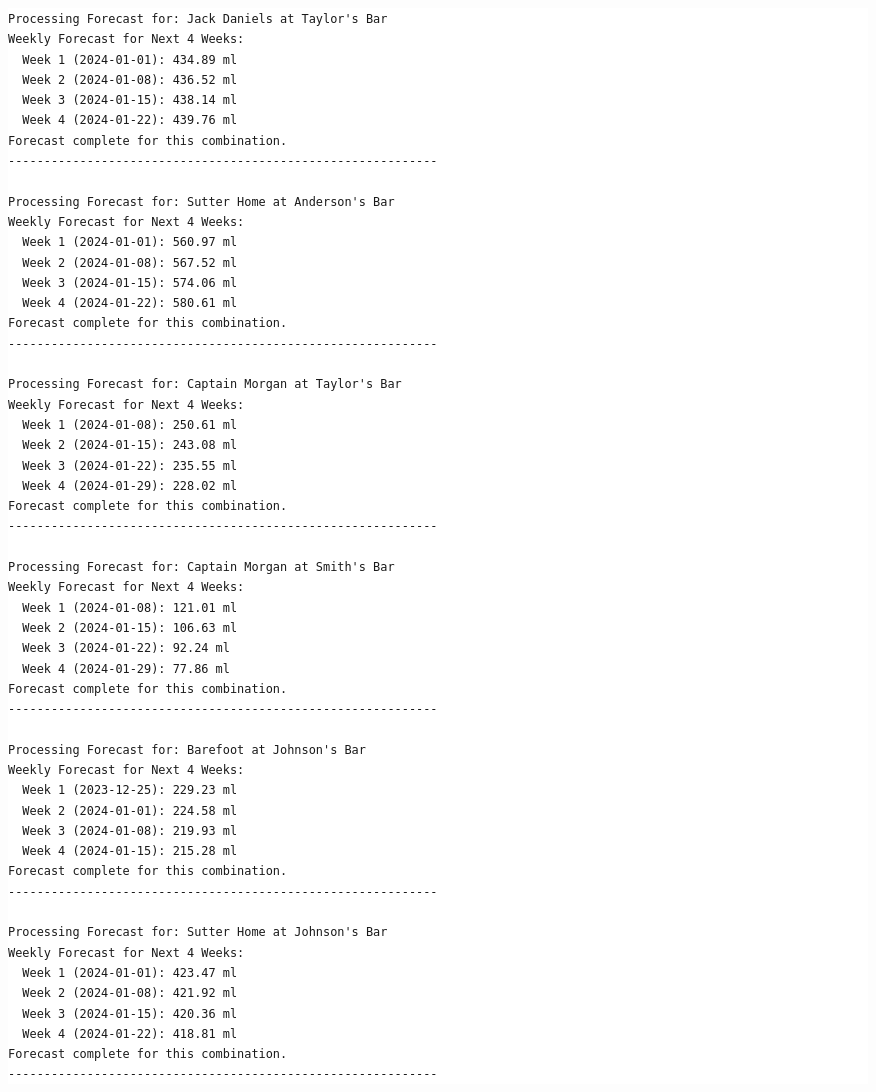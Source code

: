     Processing Forecast for: Jack Daniels at Taylor's Bar
    Weekly Forecast for Next 4 Weeks:
      Week 1 (2024-01-01): 434.89 ml
      Week 2 (2024-01-08): 436.52 ml
      Week 3 (2024-01-15): 438.14 ml
      Week 4 (2024-01-22): 439.76 ml
    Forecast complete for this combination.
    ------------------------------------------------------------
    
    Processing Forecast for: Sutter Home at Anderson's Bar
    Weekly Forecast for Next 4 Weeks:
      Week 1 (2024-01-01): 560.97 ml
      Week 2 (2024-01-08): 567.52 ml
      Week 3 (2024-01-15): 574.06 ml
      Week 4 (2024-01-22): 580.61 ml
    Forecast complete for this combination.
    ------------------------------------------------------------
    
    Processing Forecast for: Captain Morgan at Taylor's Bar
    Weekly Forecast for Next 4 Weeks:
      Week 1 (2024-01-08): 250.61 ml
      Week 2 (2024-01-15): 243.08 ml
      Week 3 (2024-01-22): 235.55 ml
      Week 4 (2024-01-29): 228.02 ml
    Forecast complete for this combination.
    ------------------------------------------------------------
    
    Processing Forecast for: Captain Morgan at Smith's Bar
    Weekly Forecast for Next 4 Weeks:
      Week 1 (2024-01-08): 121.01 ml
      Week 2 (2024-01-15): 106.63 ml
      Week 3 (2024-01-22): 92.24 ml
      Week 4 (2024-01-29): 77.86 ml
    Forecast complete for this combination.
    ------------------------------------------------------------
    
    Processing Forecast for: Barefoot at Johnson's Bar
    Weekly Forecast for Next 4 Weeks:
      Week 1 (2023-12-25): 229.23 ml
      Week 2 (2024-01-01): 224.58 ml
      Week 3 (2024-01-08): 219.93 ml
      Week 4 (2024-01-15): 215.28 ml
    Forecast complete for this combination.
    ------------------------------------------------------------
    
    Processing Forecast for: Sutter Home at Johnson's Bar
    Weekly Forecast for Next 4 Weeks:
      Week 1 (2024-01-01): 423.47 ml
      Week 2 (2024-01-08): 421.92 ml
      Week 3 (2024-01-15): 420.36 ml
      Week 4 (2024-01-22): 418.81 ml
    Forecast complete for this combination.
    ------------------------------------------------------------
    